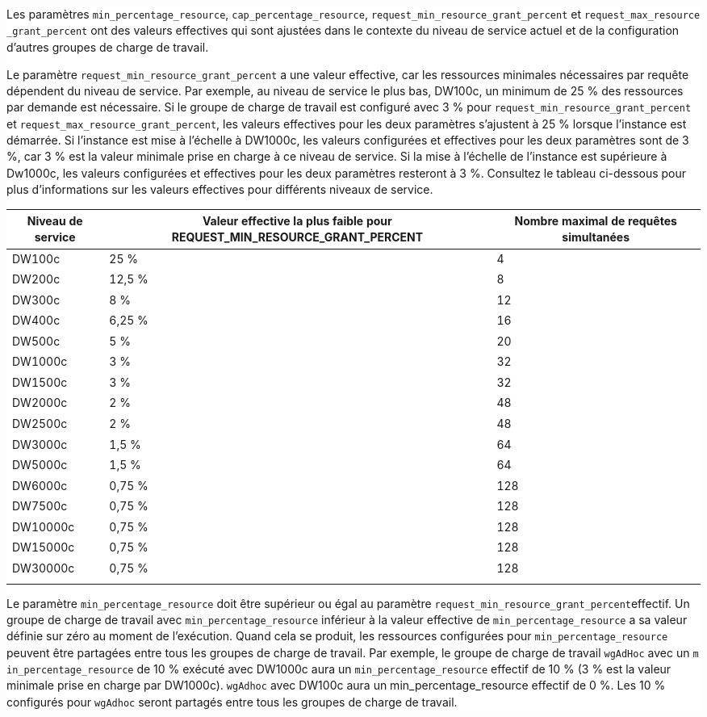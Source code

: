 Les paramètres `min_percentage_resource`, `cap_percentage_resource`, `request_min_resource_grant_percent` et `request_max_resource_grant_percent` ont des valeurs effectives qui sont ajustées dans le contexte du niveau de service actuel et de la configuration d’autres groupes de charge de travail.

Le paramètre `request_min_resource_grant_percent` a une valeur effective, car les ressources minimales nécessaires par requête dépendent du niveau de service.  Par exemple, au niveau de service le plus bas, DW100c, un minimum de 25 % des ressources par demande est nécessaire.  Si le groupe de charge de travail est configuré avec 3 % pour `request_min_resource_grant_percent` et `request_max_resource_grant_percent`, les valeurs effectives pour les deux paramètres s’ajustent à 25 % lorsque l’instance est démarrée.  Si l’instance est mise à l’échelle à DW1000c, les valeurs configurées et effectives pour les deux paramètres sont de 3 %, car 3 % est la valeur minimale prise en charge à ce niveau de service.  Si la mise à l’échelle de l’instance est supérieure à Dw1000c, les valeurs configurées et effectives pour les deux paramètres resteront à 3 %.  Consultez le tableau ci-dessous pour plus d’informations sur les valeurs effectives pour différents niveaux de service.

|Niveau de service|Valeur effective la plus faible pour REQUEST_MIN_RESOURCE_GRANT_PERCENT|Nombre maximal de requêtes simultanées|
|---|---|---|
|DW100c|25 %|4|
|DW200c|12,5 %|8|
|DW300c|8 %|12|
|DW400c|6,25 %|16|
|DW500c|5 %|20|
|DW1000c|3 %|32|
|DW1500c|3 %|32|
|DW2000c|2 %|48|
|DW2500c|2 %|48|
|DW3000c|1,5 %|64|
|DW5000c|1,5 %|64|
|DW6000c|0,75 %|128|
|DW7500c|0,75 %|128|
|DW10000c|0,75 %|128|
|DW15000c|0,75 %|128|
|DW30000c|0,75 %|128|
||||

Le paramètre `min_percentage_resource` doit être supérieur ou égal au paramètre `request_min_resource_grant_percent`effectif. Un groupe de charge de travail avec `min_percentage_resource` inférieur à la valeur effective de `min_percentage_resource` a sa valeur définie sur zéro au moment de l’exécution. Quand cela se produit, les ressources configurées pour `min_percentage_resource` peuvent être partagées entre tous les groupes de charge de travail. Par exemple, le groupe de charge de travail `wgAdHoc` avec un `min_percentage_resource` de 10 % exécuté avec DW1000c aura un `min_percentage_resource` effectif de 10 % (3 % est la valeur minimale prise en charge par DW1000c). `wgAdhoc` avec DW100c aura un min_percentage_resource effectif de 0 %. Les 10 % configurés pour `wgAdhoc` seront partagés entre tous les groupes de charge de travail.
